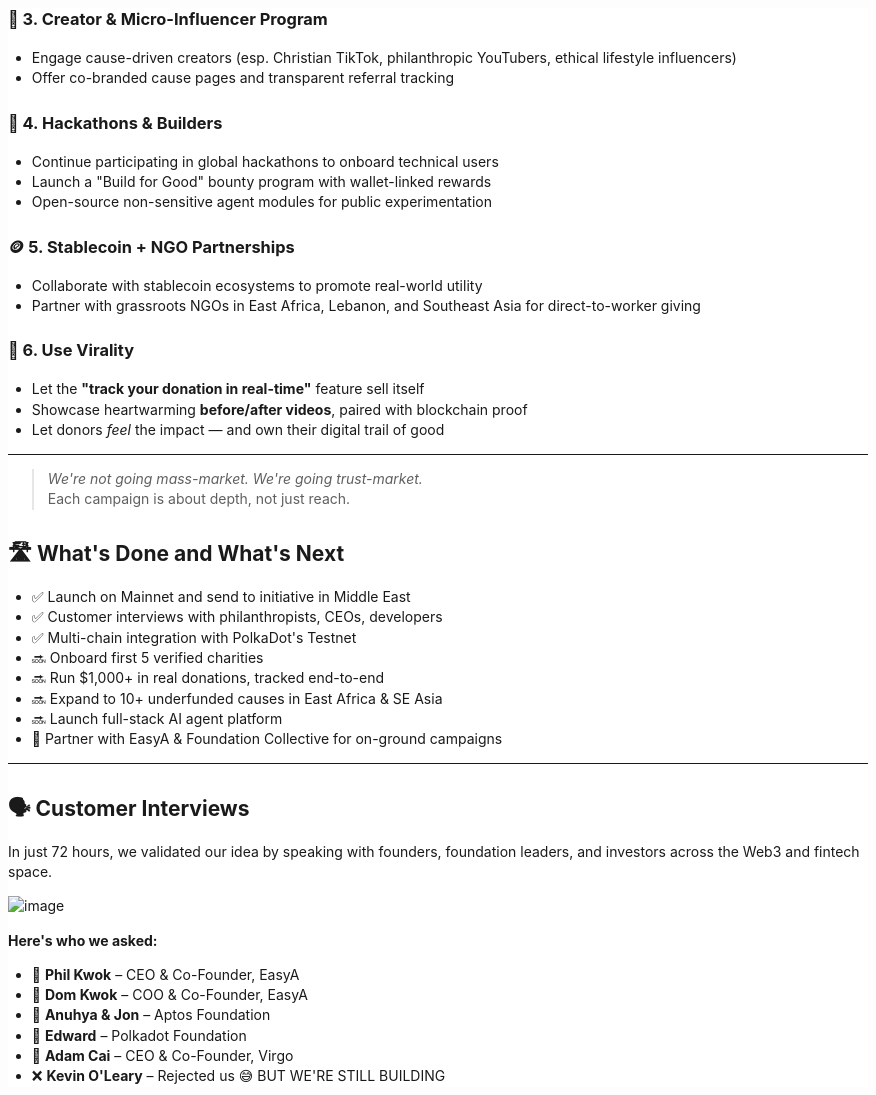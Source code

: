 ### 🎁 3. **Creator & Micro-Influencer Program**
- Engage cause-driven creators (esp. Christian TikTok, philanthropic YouTubers, ethical lifestyle influencers)
- Offer co-branded cause pages and transparent referral tracking

### 🧠 4. **Hackathons & Builders**
- Continue participating in global hackathons to onboard technical users
- Launch a "Build for Good" bounty program with wallet-linked rewards
- Open-source non-sensitive agent modules for public experimentation

### 🪙 5. **Stablecoin + NGO Partnerships**
- Collaborate with stablecoin ecosystems to promote real-world utility
- Partner with grassroots NGOs in East Africa, Lebanon, and Southeast Asia for direct-to-worker giving

### 🚀 6. **Use Virality**
- Let the **"track your donation in real-time"** feature sell itself
- Showcase heartwarming **before/after videos**, paired with blockchain proof
- Let donors *feel* the impact — and own their digital trail of good

---

> *We're not going mass-market. We're going trust-market.*  
> Each campaign is about depth, not just reach.


## 🛣️ What's Done and What's Next

- ✅ Launch on Mainnet and send to initiative in Middle East
- ✅ Customer interviews with philanthropists, CEOs, developers
- ✅ Multi-chain integration with PolkaDot's Testnet
- 🔜 Onboard first 5 verified charities  
- 🔜 Run $1,000+ in real donations, tracked end-to-end  
- 🔜 Expand to 10+ underfunded causes in East Africa & SE Asia  
- 🔜 Launch full-stack AI agent platform  
- 🤝 Partner with EasyA & Foundation Collective for on-ground campaigns

---

## 🗣️ Customer Interviews

In just 72 hours, we validated our idea by speaking with founders, foundation leaders, and investors across the Web3 and fintech space.

![image](https://github.com/user-attachments/assets/459a0ee1-d024-4a2d-846e-1f1fd4dbc699)

**Here's who we asked:**

- 💬 **Phil Kwok** – CEO & Co-Founder, EasyA  
- 💬 **Dom Kwok** – COO & Co-Founder, EasyA  
- 💬 **Anuhya & Jon** – Aptos Foundation  
- 💬 **Edward** – Polkadot Foundation  
- 💬 **Adam Cai** – CEO & Co-Founder, Virgo  
- ❌ **Kevin O'Leary** – Rejected us 😅 BUT WE'RE STILL BUILDING
